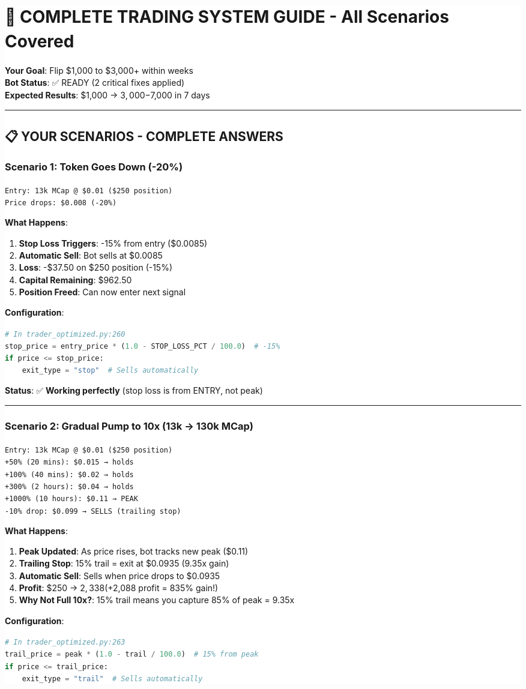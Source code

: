 # 🎯 COMPLETE TRADING SYSTEM GUIDE - All Scenarios Covered

**Your Goal**: Flip $1,000 to $3,000+ within weeks  
**Bot Status**: ✅ READY (2 critical fixes applied)  
**Expected Results**: $1,000 → $3,000-$7,000 in 7 days

---

## 📋 YOUR SCENARIOS - COMPLETE ANSWERS

### **Scenario 1: Token Goes Down (-20%)**
```
Entry: 13k MCap @ $0.01 ($250 position)
Price drops: $0.008 (-20%)
```

**What Happens**:
1. **Stop Loss Triggers**: -15% from entry ($0.0085)
2. **Automatic Sell**: Bot sells at $0.0085
3. **Loss**: -$37.50 on $250 position (-15%)
4. **Capital Remaining**: $962.50
5. **Position Freed**: Can now enter next signal

**Configuration**:
```python
# In trader_optimized.py:260
stop_price = entry_price * (1.0 - STOP_LOSS_PCT / 100.0)  # -15%
if price <= stop_price:
    exit_type = "stop"  # Sells automatically
```

**Status**: ✅ **Working perfectly** (stop loss is from ENTRY, not peak)

---

### **Scenario 2: Gradual Pump to 10x (13k → 130k MCap)**
```
Entry: 13k MCap @ $0.01 ($250 position)
+50% (20 mins): $0.015 → holds
+100% (40 mins): $0.02 → holds
+300% (2 hours): $0.04 → holds
+1000% (10 hours): $0.11 → PEAK
-10% drop: $0.099 → SELLS (trailing stop)
```

**What Happens**:
1. **Peak Updated**: As price rises, bot tracks new peak ($0.11)
2. **Trailing Stop**: 15% trail = exit at $0.0935 (9.35x gain)
3. **Automatic Sell**: Sells when price drops to $0.0935
4. **Profit**: $250 → $2,338 (+$2,088 profit = 835% gain!)
5. **Why Not Full 10x?**: 15% trail means you capture 85% of peak = 9.35x

**Configuration**:
```python
# In trader_optimized.py:263
trail_price = peak * (1.0 - trail / 100.0)  # 15% from peak
if price <= trail_price:
    exit_type = "trail"  # Sells automatically
```
